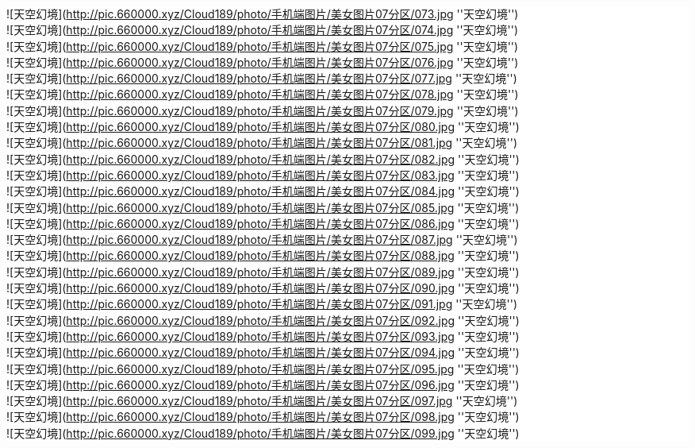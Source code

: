 ![天空幻境](http://pic.660000.xyz/Cloud189/photo/手机端图片/美女图片07分区/073.jpg ''天空幻境'') <br>
![天空幻境](http://pic.660000.xyz/Cloud189/photo/手机端图片/美女图片07分区/074.jpg ''天空幻境'') <br>
![天空幻境](http://pic.660000.xyz/Cloud189/photo/手机端图片/美女图片07分区/075.jpg ''天空幻境'') <br>
![天空幻境](http://pic.660000.xyz/Cloud189/photo/手机端图片/美女图片07分区/076.jpg ''天空幻境'') <br>
![天空幻境](http://pic.660000.xyz/Cloud189/photo/手机端图片/美女图片07分区/077.jpg ''天空幻境'') <br>
![天空幻境](http://pic.660000.xyz/Cloud189/photo/手机端图片/美女图片07分区/078.jpg ''天空幻境'') <br>
![天空幻境](http://pic.660000.xyz/Cloud189/photo/手机端图片/美女图片07分区/079.jpg ''天空幻境'') <br>
![天空幻境](http://pic.660000.xyz/Cloud189/photo/手机端图片/美女图片07分区/080.jpg ''天空幻境'') <br>
![天空幻境](http://pic.660000.xyz/Cloud189/photo/手机端图片/美女图片07分区/081.jpg ''天空幻境'') <br>
![天空幻境](http://pic.660000.xyz/Cloud189/photo/手机端图片/美女图片07分区/082.jpg ''天空幻境'') <br>
![天空幻境](http://pic.660000.xyz/Cloud189/photo/手机端图片/美女图片07分区/083.jpg ''天空幻境'') <br>
![天空幻境](http://pic.660000.xyz/Cloud189/photo/手机端图片/美女图片07分区/084.jpg ''天空幻境'') <br>
![天空幻境](http://pic.660000.xyz/Cloud189/photo/手机端图片/美女图片07分区/085.jpg ''天空幻境'') <br>
![天空幻境](http://pic.660000.xyz/Cloud189/photo/手机端图片/美女图片07分区/086.jpg ''天空幻境'') <br>
![天空幻境](http://pic.660000.xyz/Cloud189/photo/手机端图片/美女图片07分区/087.jpg ''天空幻境'') <br>
![天空幻境](http://pic.660000.xyz/Cloud189/photo/手机端图片/美女图片07分区/088.jpg ''天空幻境'') <br>
![天空幻境](http://pic.660000.xyz/Cloud189/photo/手机端图片/美女图片07分区/089.jpg ''天空幻境'') <br>
![天空幻境](http://pic.660000.xyz/Cloud189/photo/手机端图片/美女图片07分区/090.jpg ''天空幻境'') <br>
![天空幻境](http://pic.660000.xyz/Cloud189/photo/手机端图片/美女图片07分区/091.jpg ''天空幻境'') <br>
![天空幻境](http://pic.660000.xyz/Cloud189/photo/手机端图片/美女图片07分区/092.jpg ''天空幻境'') <br>
![天空幻境](http://pic.660000.xyz/Cloud189/photo/手机端图片/美女图片07分区/093.jpg ''天空幻境'') <br>
![天空幻境](http://pic.660000.xyz/Cloud189/photo/手机端图片/美女图片07分区/094.jpg ''天空幻境'') <br>
![天空幻境](http://pic.660000.xyz/Cloud189/photo/手机端图片/美女图片07分区/095.jpg ''天空幻境'') <br>
![天空幻境](http://pic.660000.xyz/Cloud189/photo/手机端图片/美女图片07分区/096.jpg ''天空幻境'') <br>
![天空幻境](http://pic.660000.xyz/Cloud189/photo/手机端图片/美女图片07分区/097.jpg ''天空幻境'') <br>
![天空幻境](http://pic.660000.xyz/Cloud189/photo/手机端图片/美女图片07分区/098.jpg ''天空幻境'') <br>
![天空幻境](http://pic.660000.xyz/Cloud189/photo/手机端图片/美女图片07分区/099.jpg ''天空幻境'') <br>